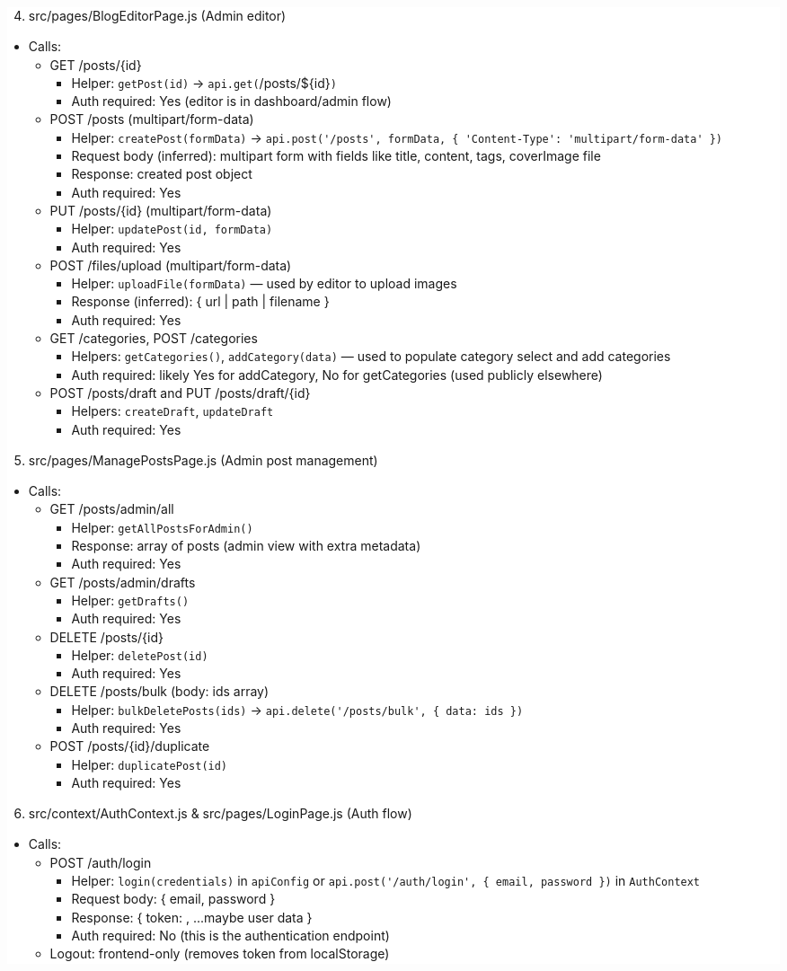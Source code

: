 4) src/pages/BlogEditorPage.js (Admin editor)
- Calls:
  - GET /posts/{id}
    - Helper: `getPost(id)` → `api.get(`/posts/${id}`)`
    - Auth required: Yes (editor is in dashboard/admin flow)
  - POST /posts (multipart/form-data)
    - Helper: `createPost(formData)` → `api.post('/posts', formData, { 'Content-Type': 'multipart/form-data' })`
    - Request body (inferred): multipart form with fields like title, content, tags, coverImage file
    - Response: created post object
    - Auth required: Yes
  - PUT /posts/{id} (multipart/form-data)
    - Helper: `updatePost(id, formData)`
    - Auth required: Yes
  - POST /files/upload (multipart/form-data)
    - Helper: `uploadFile(formData)` — used by editor to upload images
    - Response (inferred): { url | path | filename }
    - Auth required: Yes
  - GET /categories, POST /categories
    - Helpers: `getCategories()`, `addCategory(data)` — used to populate category select and add categories
    - Auth required: likely Yes for addCategory, No for getCategories (used publicly elsewhere)
  - POST /posts/draft and PUT /posts/draft/{id}
    - Helpers: `createDraft`, `updateDraft`
    - Auth required: Yes

5) src/pages/ManagePostsPage.js (Admin post management)
- Calls:
  - GET /posts/admin/all
    - Helper: `getAllPostsForAdmin()`
    - Response: array of posts (admin view with extra metadata)
    - Auth required: Yes
  - GET /posts/admin/drafts
    - Helper: `getDrafts()`
    - Auth required: Yes
  - DELETE /posts/{id}
    - Helper: `deletePost(id)`
    - Auth required: Yes
  - DELETE /posts/bulk (body: ids array)
    - Helper: `bulkDeletePosts(ids)` → `api.delete('/posts/bulk', { data: ids })`
    - Auth required: Yes
  - POST /posts/{id}/duplicate
    - Helper: `duplicatePost(id)`
    - Auth required: Yes

6) src/context/AuthContext.js & src/pages/LoginPage.js (Auth flow)
- Calls:
  - POST /auth/login
    - Helper: `login(credentials)` in `apiConfig` or `api.post('/auth/login', { email, password })` in `AuthContext`
    - Request body: { email, password }
    - Response: { token: <jwt>, ...maybe user data }
    - Auth required: No (this is the authentication endpoint)
  - Logout: frontend-only (removes token from localStorage)
